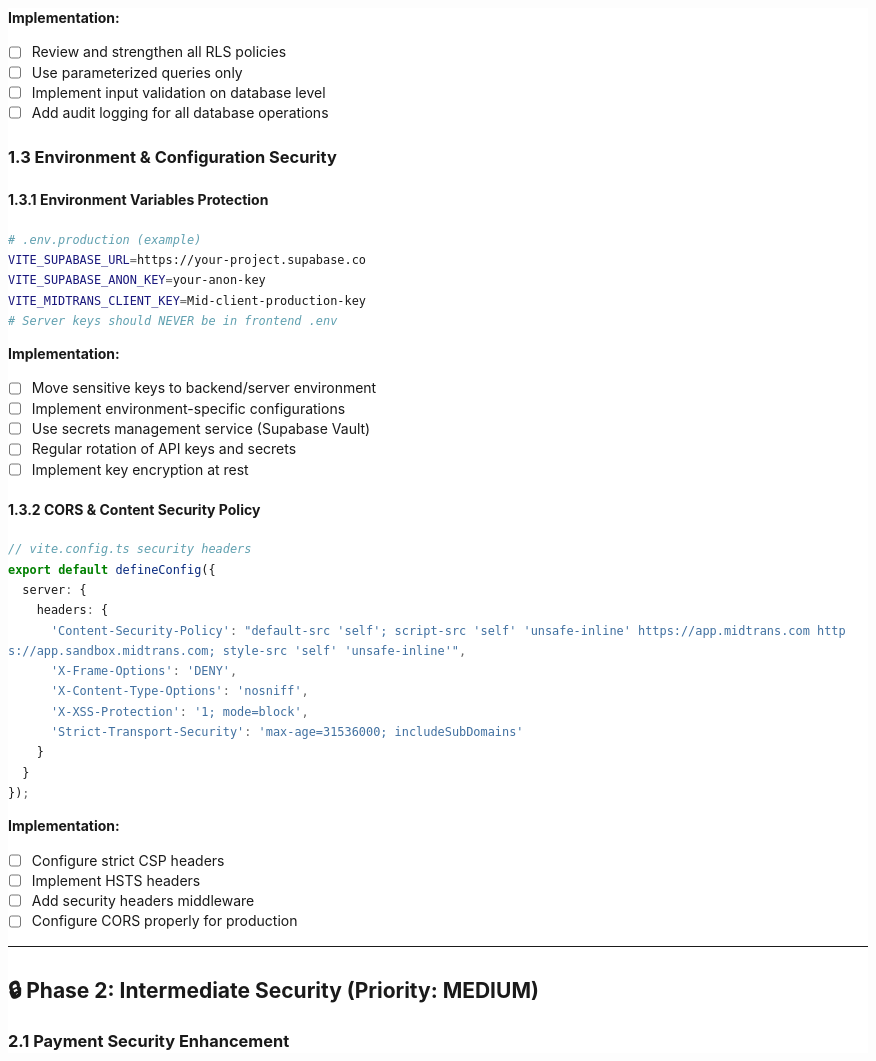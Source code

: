 **Implementation:**
- [ ] Review and strengthen all RLS policies
- [ ] Use parameterized queries only
- [ ] Implement input validation on database level
- [ ] Add audit logging for all database operations

### 1.3 Environment & Configuration Security

#### 1.3.1 Environment Variables Protection
```bash
# .env.production (example)
VITE_SUPABASE_URL=https://your-project.supabase.co
VITE_SUPABASE_ANON_KEY=your-anon-key
VITE_MIDTRANS_CLIENT_KEY=Mid-client-production-key
# Server keys should NEVER be in frontend .env
```

**Implementation:**
- [ ] Move sensitive keys to backend/server environment
- [ ] Implement environment-specific configurations
- [ ] Use secrets management service (Supabase Vault)
- [ ] Regular rotation of API keys and secrets
- [ ] Implement key encryption at rest

#### 1.3.2 CORS & Content Security Policy
```typescript
// vite.config.ts security headers
export default defineConfig({
  server: {
    headers: {
      'Content-Security-Policy': "default-src 'self'; script-src 'self' 'unsafe-inline' https://app.midtrans.com https://app.sandbox.midtrans.com; style-src 'self' 'unsafe-inline'",
      'X-Frame-Options': 'DENY',
      'X-Content-Type-Options': 'nosniff',
      'X-XSS-Protection': '1; mode=block',
      'Strict-Transport-Security': 'max-age=31536000; includeSubDomains'
    }
  }
});
```

**Implementation:**
- [ ] Configure strict CSP headers
- [ ] Implement HSTS headers
- [ ] Add security headers middleware
- [ ] Configure CORS properly for production

---

## 🔒 Phase 2: Intermediate Security (Priority: MEDIUM)

### 2.1 Payment Security Enhancement
